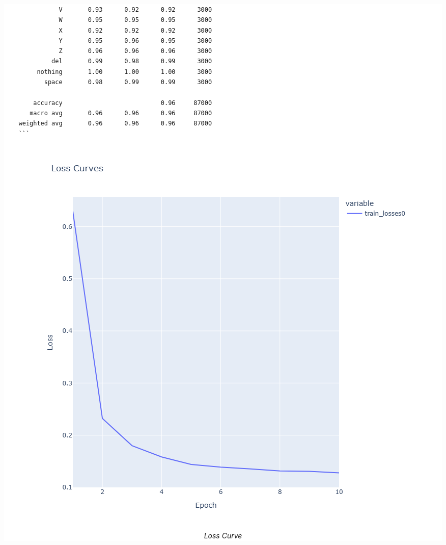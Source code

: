                    V       0.93      0.92      0.92      3000
                   W       0.95      0.95      0.95      3000
                   X       0.92      0.92      0.92      3000
                   Y       0.95      0.96      0.95      3000
                   Z       0.96      0.96      0.96      3000
                 del       0.99      0.98      0.99      3000
             nothing       1.00      1.00      1.00      3000
               space       0.98      0.99      0.99      3000
        
            accuracy                           0.96     87000
           macro avg       0.96      0.96      0.96     87000
        weighted avg       0.96      0.96      0.96     87000 
        ```

<div align="center">
    <figure>
        <a href="./assets/loss_curve.png">
            <img class="mk-img" src="./assets/loss_curve.png" alt="Loss Curve">
        </a>
        <figcaption> <em> Loss Curve </em> </figcaption>
    </figure>
</div>
